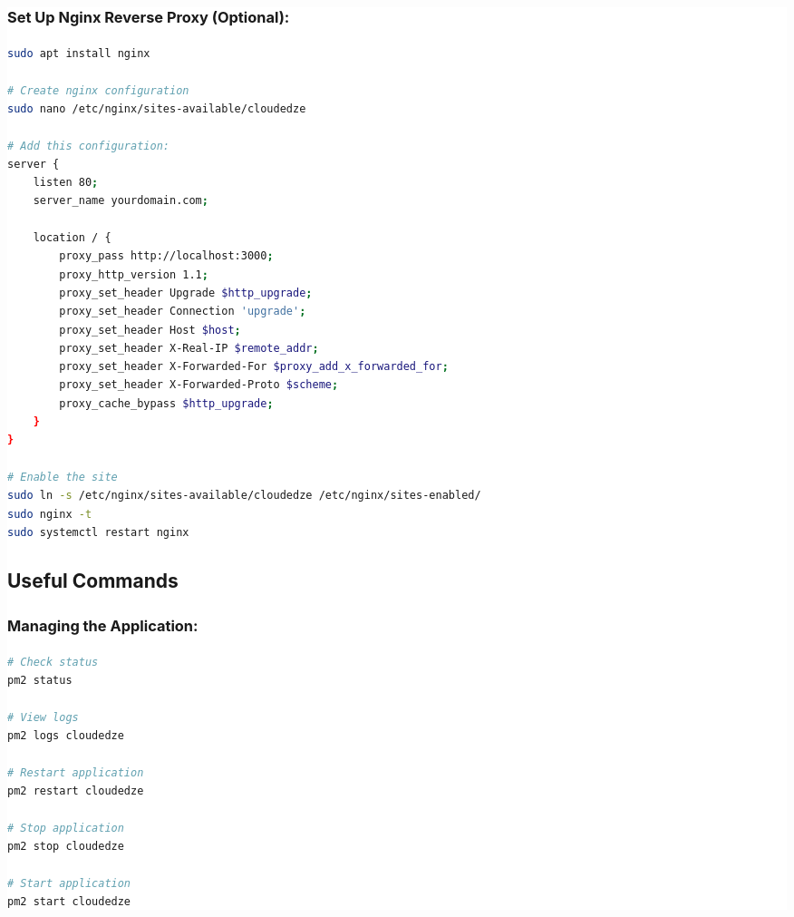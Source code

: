 ### Set Up Nginx Reverse Proxy (Optional):
```bash
sudo apt install nginx

# Create nginx configuration
sudo nano /etc/nginx/sites-available/cloudedze

# Add this configuration:
server {
    listen 80;
    server_name yourdomain.com;

    location / {
        proxy_pass http://localhost:3000;
        proxy_http_version 1.1;
        proxy_set_header Upgrade $http_upgrade;
        proxy_set_header Connection 'upgrade';
        proxy_set_header Host $host;
        proxy_set_header X-Real-IP $remote_addr;
        proxy_set_header X-Forwarded-For $proxy_add_x_forwarded_for;
        proxy_set_header X-Forwarded-Proto $scheme;
        proxy_cache_bypass $http_upgrade;
    }
}

# Enable the site
sudo ln -s /etc/nginx/sites-available/cloudedze /etc/nginx/sites-enabled/
sudo nginx -t
sudo systemctl restart nginx
```

## Useful Commands

### Managing the Application:
```bash
# Check status
pm2 status

# View logs
pm2 logs cloudedze

# Restart application
pm2 restart cloudedze

# Stop application
pm2 stop cloudedze

# Start application
pm2 start cloudedze
```
